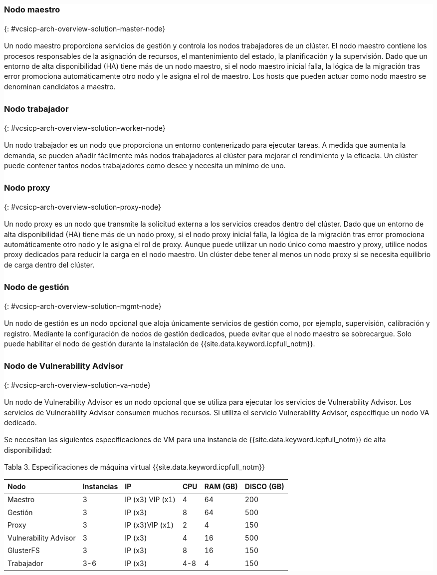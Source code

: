 ### Nodo maestro
{: #vcsicp-arch-overview-solution-master-node}

Un nodo maestro proporciona servicios de gestión y controla los nodos trabajadores de un clúster. El nodo maestro contiene los procesos responsables de la asignación de recursos, el mantenimiento del estado, la planificación y la supervisión. Dado que un entorno de alta disponibilidad (HA) tiene más de un nodo maestro, si el nodo maestro inicial falla, la lógica de la migración tras error promociona automáticamente otro nodo y le asigna el rol de maestro. Los hosts que pueden actuar como nodo maestro se denominan candidatos a maestro.

###	Nodo trabajador
{: #vcsicp-arch-overview-solution-worker-node}

Un nodo trabajador es un nodo que proporciona un entorno contenerizado para ejecutar tareas. A medida que aumenta la demanda, se pueden añadir fácilmente más nodos trabajadores al clúster para mejorar el rendimiento y la eficacia. Un clúster puede contener tantos nodos trabajadores como desee y necesita un mínimo de uno.

### Nodo proxy
{: #vcsicp-arch-overview-solution-proxy-node}

Un nodo proxy es un nodo que transmite la solicitud externa a los servicios creados dentro del clúster. Dado que un entorno de alta disponibilidad (HA) tiene más de un nodo proxy, si el nodo proxy inicial falla, la lógica de la migración tras error promociona automáticamente otro nodo y le asigna el rol de proxy. Aunque puede utilizar un nodo único como maestro y proxy, utilice nodos proxy dedicados para reducir la carga en el nodo maestro. Un clúster debe tener al menos un nodo proxy si se necesita equilibrio de carga dentro del clúster.

### Nodo de gestión
{: #vcsicp-arch-overview-solution-mgmt-node}

Un nodo de gestión es un nodo opcional que aloja únicamente servicios de gestión como, por ejemplo, supervisión, calibración y registro. Mediante la configuración de nodos de gestión dedicados, puede evitar que el nodo maestro se sobrecargue. Solo puede habilitar el nodo de gestión durante la instalación de {{site.data.keyword.icpfull_notm}}.

###	Nodo de Vulnerability Advisor
{: #vcsicp-arch-overview-solution-va-node}

Un nodo de Vulnerability Advisor es un nodo opcional que se utiliza para ejecutar los servicios de Vulnerability Advisor. Los servicios de Vulnerability Advisor consumen muchos recursos. Si utiliza el servicio Vulnerability Advisor, especifique un nodo VA dedicado.

Se necesitan las siguientes especificaciones de VM para una instancia de {{site.data.keyword.icpfull_notm}} de alta disponibilidad:

Tabla 3. Especificaciones de máquina virtual {{site.data.keyword.icpfull_notm}}

| Nodo | Instancias | IP	| CPU	| RAM (GB)	| DISCO (GB) |
|:---- |:--------- |:-- |:--- |:--------- |:--------- |
| Maestro | 3	| IP (x3) VIP (x1)	| 4	| 64	| 200 |
| Gestión	| 3	| IP (x3)	| 8	| 64	| 500 |
| Proxy	| 3	| IP (x3)VIP (x1)	| 2	| 4	| 150 |
| Vulnerability Advisor	| 3	| IP (x3)	| 4	| 16	| 500 |
| GlusterFS	| 3	| IP (x3)	| 8	| 16	| 150 |
| Trabajador	| 3-6	| IP (x3)	| 4-8	| 4	| 150 |
